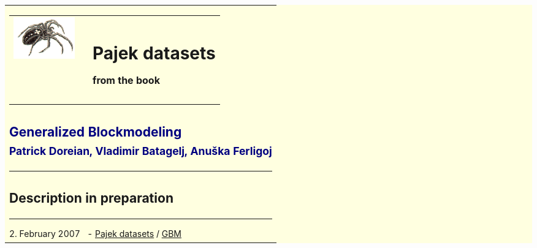 <html>
 <head>
 <title>Pajek data: Generalized Blockmodeling / work in progress</title>
 <meta http-equiv="Content-Type" content="text/html;charset=UTF-8">
 <style type="text/css"> </style>
 <link rel=StyleSheet href="./GBM.css" type="text/css" title="GBM Style" media="screen, print">
 </head>
<body bgcolor="darkgreen">

<center>

<table width="650" bgcolor="lightyellow" cellpadding="10" border="0" bordercolor="brown"><tbody><tr><td>
<table><tr><td>
<img src="../pajek.gif" width="100"> &nbsp; &nbsp;</td><td><h1>Pajek datasets<br>
 <font size=3>from the book</font></h1>
 </td></tr></table>
<h2><font color=Navy>Generalized Blockmodeling<br>
    <small>Patrick Doreian, Vladimir Batagelj, Anu&#353;ka Ferligoj</small></font></h2>
<hr>

<h2>Description in preparation</h2>


<hr>
2. February 2007 &nbsp; -
<a href="../default.htm">Pajek datasets</a> /
<a href="./default.htm">GBM</a>
</td></tr></tbody></table>
</center>
</body></html>



